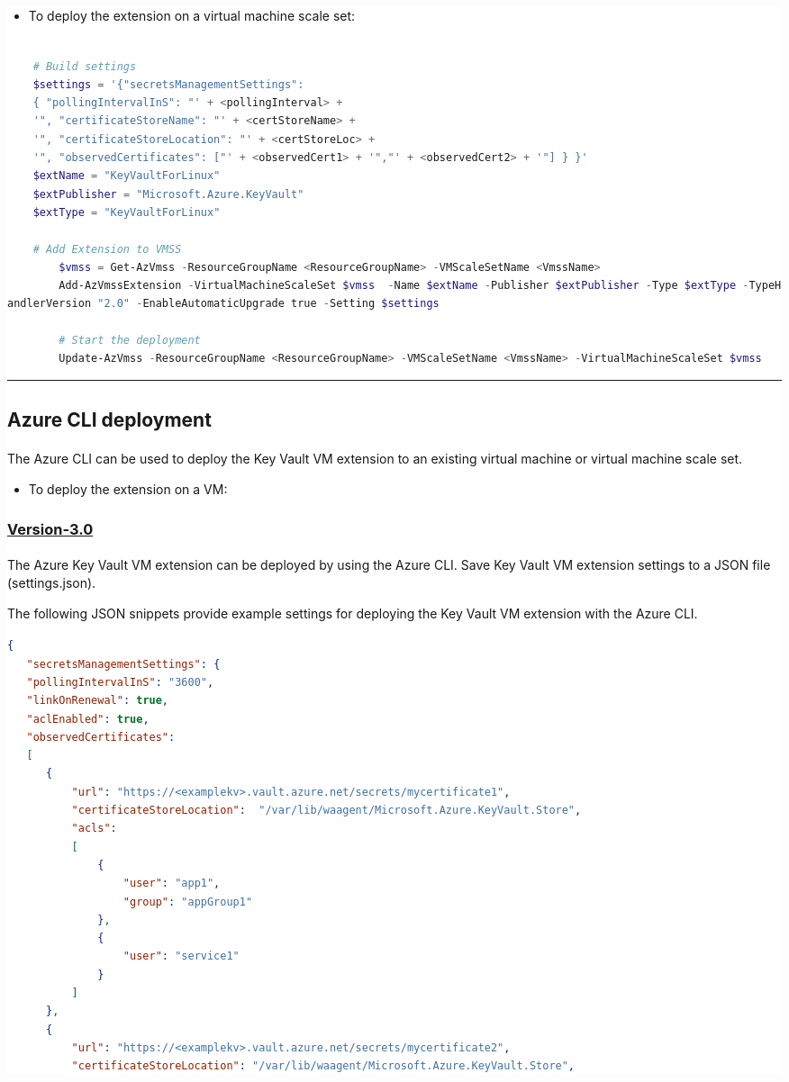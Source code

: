 * To deploy the extension on a virtual machine scale set:

```powershell

    # Build settings
    $settings = '{"secretsManagementSettings":
    { "pollingIntervalInS": "' + <pollingInterval> +
    '", "certificateStoreName": "' + <certStoreName> +
    '", "certificateStoreLocation": "' + <certStoreLoc> +
    '", "observedCertificates": ["' + <observedCert1> + '","' + <observedCert2> + '"] } }'
    $extName = "KeyVaultForLinux"
    $extPublisher = "Microsoft.Azure.KeyVault"
    $extType = "KeyVaultForLinux"

    # Add Extension to VMSS
        $vmss = Get-AzVmss -ResourceGroupName <ResourceGroupName> -VMScaleSetName <VmssName>
        Add-AzVmssExtension -VirtualMachineScaleSet $vmss  -Name $extName -Publisher $extPublisher -Type $extType -TypeHandlerVersion "2.0" -EnableAutomaticUpgrade true -Setting $settings

        # Start the deployment
        Update-AzVmss -ResourceGroupName <ResourceGroupName> -VMScaleSetName <VmssName> -VirtualMachineScaleSet $vmss
```

---

## Azure CLI deployment

The Azure CLI can be used to deploy the Key Vault VM extension to an existing virtual machine or virtual machine scale set.

* To deploy the extension on a VM:

### [Version-3.0](#tab/version3) 

The Azure Key Vault VM extension can be deployed by using the Azure CLI. Save Key Vault VM extension settings to a JSON file (settings.json). 

The following JSON snippets provide example settings for deploying the Key Vault VM extension with the Azure CLI.

```json
{
   "secretsManagementSettings": {
   "pollingIntervalInS": "3600",
   "linkOnRenewal": true,
   "aclEnabled": true,
   "observedCertificates":
   [
      {
          "url": "https://<examplekv>.vault.azure.net/secrets/mycertificate1",
          "certificateStoreLocation":  "/var/lib/waagent/Microsoft.Azure.KeyVault.Store",
          "acls": 
          [
              {
                  "user": "app1",
                  "group": "appGroup1"
              },
              {
                  "user": "service1"
              }
          ]
      },
      {
          "url": "https://<examplekv>.vault.azure.net/secrets/mycertificate2",
          "certificateStoreLocation": "/var/lib/waagent/Microsoft.Azure.KeyVault.Store",
```